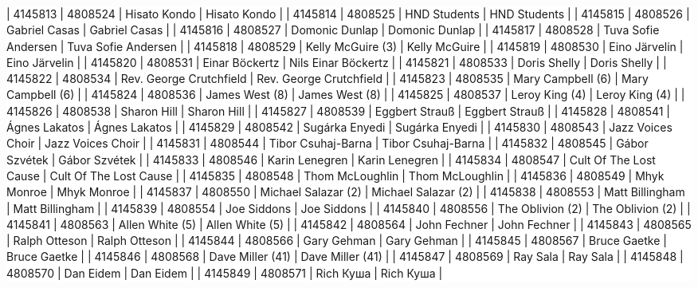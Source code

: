 | 4145813 | 4808524 | Hisato Kondo | Hisato Kondo |
| 4145814 | 4808525 | HND Students | HND Students |
| 4145815 | 4808526 | Gabriel Casas | Gabriel Casas |
| 4145816 | 4808527 | Domonic Dunlap | Domonic Dunlap |
| 4145817 | 4808528 | Tuva Sofie Andersen | Tuva Sofie Andersen |
| 4145818 | 4808529 | Kelly McGuire (3) | Kelly McGuire |
| 4145819 | 4808530 | Eino Järvelin | Eino Järvelin |
| 4145820 | 4808531 | Einar Böckertz | Nils Einar Böckertz |
| 4145821 | 4808533 | Doris Shelly | Doris Shelly |
| 4145822 | 4808534 | Rev. George Crutchfield | Rev. George Crutchfield |
| 4145823 | 4808535 | Mary Campbell (6) | Mary Campbell (6) |
| 4145824 | 4808536 | James West (8) | James West (8) |
| 4145825 | 4808537 | Leroy King (4) | Leroy King (4) |
| 4145826 | 4808538 | Sharon Hill | Sharon Hill |
| 4145827 | 4808539 | Eggbert Strauß | Eggbert Strauß |
| 4145828 | 4808541 | Ágnes Lakatos | Ágnes Lakatos |
| 4145829 | 4808542 | Sugárka Enyedi | Sugárka Enyedi |
| 4145830 | 4808543 | Jazz Voices Choir | Jazz Voices Choir |
| 4145831 | 4808544 | Tibor Csuhaj-Barna | Tibor Csuhaj-Barna |
| 4145832 | 4808545 | Gábor Szvétek | Gábor Szvétek |
| 4145833 | 4808546 | Karin Lenegren | Karin Lenegren |
| 4145834 | 4808547 | Cult Of The Lost Cause | Cult Of The Lost Cause |
| 4145835 | 4808548 | Thom McLoughlin | Thom McLoughlin |
| 4145836 | 4808549 | Mhyk Monroe | Mhyk Monroe |
| 4145837 | 4808550 | Michael Salazar (2) | Michael Salazar (2) |
| 4145838 | 4808553 | Matt Billingham | Matt Billingham |
| 4145839 | 4808554 | Joe Siddons | Joe Siddons |
| 4145840 | 4808556 | The Oblivion (2) | The Oblivion (2) |
| 4145841 | 4808563 | Allen White (5) | Allen White (5) |
| 4145842 | 4808564 | John Fechner | John Fechner |
| 4145843 | 4808565 | Ralph Otteson | Ralph Otteson |
| 4145844 | 4808566 | Gary Gehman | Gary Gehman |
| 4145845 | 4808567 | Bruce Gaetke | Bruce Gaetke |
| 4145846 | 4808568 | Dave Miller (41) | Dave Miller (41) |
| 4145847 | 4808569 | Ray Sala | Ray Sala |
| 4145848 | 4808570 | Dan Eidem | Dan Eidem |
| 4145849 | 4808571 | Rich Куша | Rich Куша |